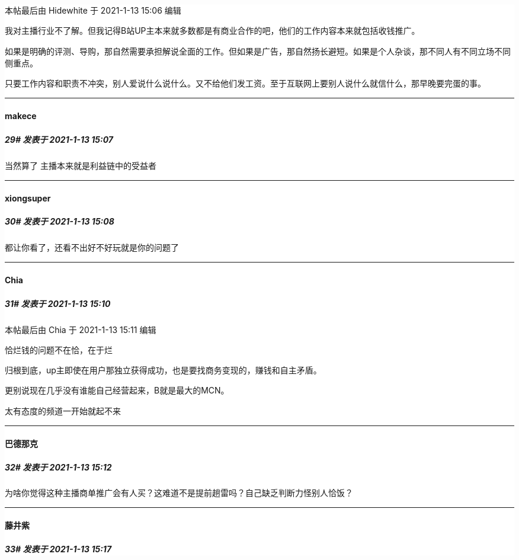 
 本帖最后由 Hidewhite 于 2021-1-13 15:06 编辑 

我对主播行业不了解。但我记得B站UP主本来就多数都是有商业合作的吧，他们的工作内容本来就包括收钱推广。

如果是明确的评测、导购，那自然需要承担解说全面的工作。但如果是广告，那自然扬长避短。如果是个人杂谈，那不同人有不同立场不同侧重点。


只要工作内容和职责不冲突，别人爱说什么说什么。又不给他们发工资。至于互联网上要别人说什么就信什么，那早晚要完蛋的事。


-----

####  makece  
##### 29#       发表于 2021-1-13 15:07


当然算了 主播本来就是利益链中的受益者 


-----

####  xiongsuper  
##### 30#       发表于 2021-1-13 15:08


都让你看了，还看不出好不好玩就是你的问题了


-----

####  Chia  
##### 31#       发表于 2021-1-13 15:10


 本帖最后由 Chia 于 2021-1-13 15:11 编辑 

恰烂钱的问题不在恰，在于烂


归根到底，up主即使在用户那独立获得成功，也是要找商务变现的，赚钱和自主矛盾。

更别说现在几乎没有谁能自己经营起来，B就是最大的MCN。

太有态度的频道一开始就起不来


-----

####  巴德那克  
##### 32#       发表于 2021-1-13 15:12


为啥你觉得这种主播商单推广会有人买？这难道不是提前趟雷吗？自己缺乏判断力怪别人恰饭？


-----

####  藤井紫  
##### 33#       发表于 2021-1-13 15:17

